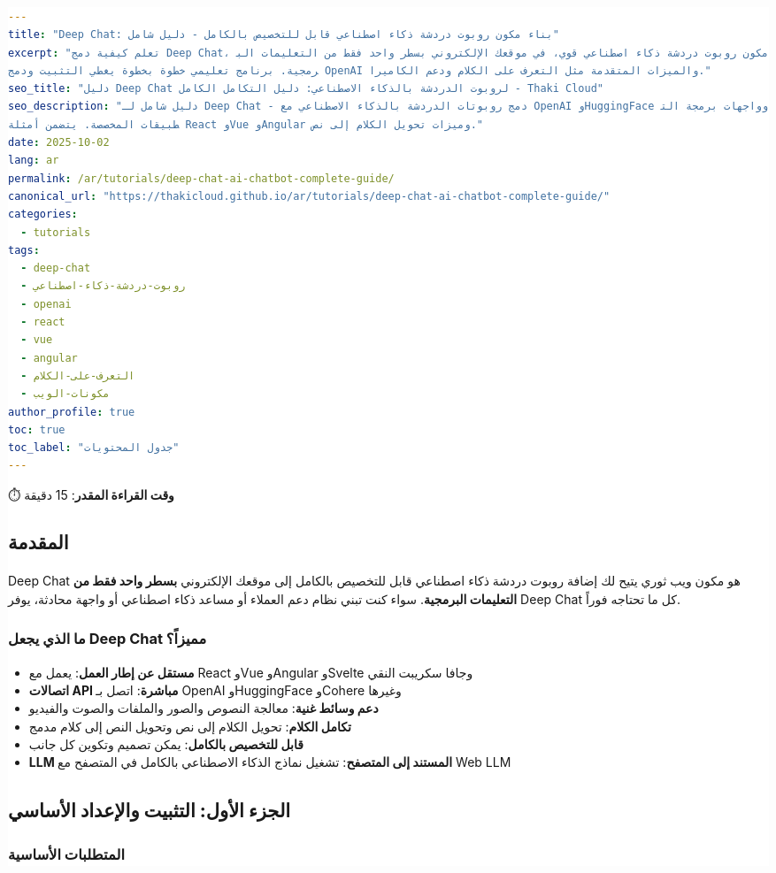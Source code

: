 ```yaml
---
title: "Deep Chat: بناء مكون روبوت دردشة ذكاء اصطناعي قابل للتخصيص بالكامل - دليل شامل"
excerpt: "تعلم كيفية دمج Deep Chat، مكون روبوت دردشة ذكاء اصطناعي قوي، في موقعك الإلكتروني بسطر واحد فقط من التعليمات البرمجية. برنامج تعليمي خطوة بخطوة يغطي التثبيت ودمج OpenAI والميزات المتقدمة مثل التعرف على الكلام ودعم الكاميرا."
seo_title: "دليل Deep Chat لروبوت الدردشة بالذكاء الاصطناعي: دليل التكامل الكامل - Thaki Cloud"
seo_description: "دليل شامل لـ Deep Chat - دمج روبوتات الدردشة بالذكاء الاصطناعي مع OpenAI وHuggingFace وواجهات برمجة التطبيقات المخصصة. يتضمن أمثلة React وVue وAngular وميزات تحويل الكلام إلى نص."
date: 2025-10-02
lang: ar
permalink: /ar/tutorials/deep-chat-ai-chatbot-complete-guide/
canonical_url: "https://thakicloud.github.io/ar/tutorials/deep-chat-ai-chatbot-complete-guide/"
categories:
  - tutorials
tags:
  - deep-chat
  - روبوت-دردشة-ذكاء-اصطناعي
  - openai
  - react
  - vue
  - angular
  - التعرف-على-الكلام
  - مكونات-الويب
author_profile: true
toc: true
toc_label: "جدول المحتويات"
---
```


⏱️ **وقت القراءة المقدر**: 15 دقيقة

## المقدمة

Deep Chat هو مكون ويب ثوري يتيح لك إضافة روبوت دردشة ذكاء اصطناعي قابل للتخصيص بالكامل إلى موقعك الإلكتروني **بسطر واحد فقط من التعليمات البرمجية**. سواء كنت تبني نظام دعم العملاء أو مساعد ذكاء اصطناعي أو واجهة محادثة، يوفر Deep Chat كل ما تحتاجه فوراً.

### ما الذي يجعل Deep Chat مميزاً؟

- **مستقل عن إطار العمل**: يعمل مع React وVue وAngular وSvelte وجافا سكريبت النقي
- **اتصالات API مباشرة**: اتصل بـ OpenAI وHuggingFace وCohere وغيرها
- **دعم وسائط غنية**: معالجة النصوص والصور والملفات والصوت والفيديو
- **تكامل الكلام**: تحويل الكلام إلى نص وتحويل النص إلى كلام مدمج
- **قابل للتخصيص بالكامل**: يمكن تصميم وتكوين كل جانب
- **LLM المستند إلى المتصفح**: تشغيل نماذج الذكاء الاصطناعي بالكامل في المتصفح مع Web LLM

## الجزء الأول: التثبيت والإعداد الأساسي

### المتطلبات الأساسية
